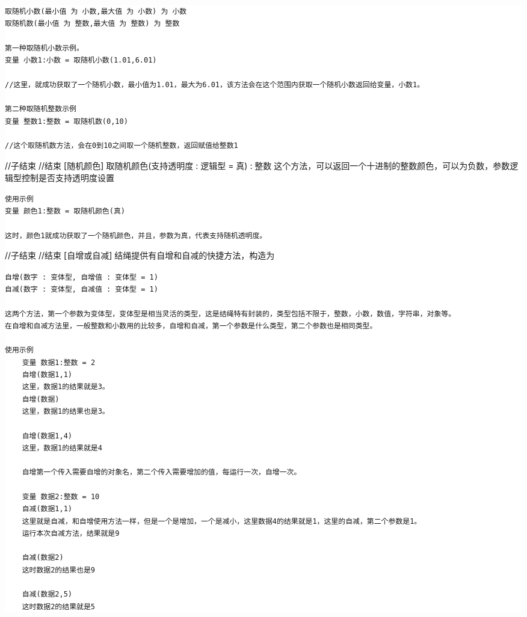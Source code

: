    取随机小数(最小值 为 小数,最大值 为 小数) 为 小数
    取随机数(最小值 为 整数,最大值 为 整数) 为 整数
    
    第一种取随机小数示例。
    变量 小数1:小数 = 取随机小数(1.01,6.01)
    
    //这里，就成功获取了一个随机小数，最小值为1.01，最大为6.01，该方法会在这个范围内获取一个随机小数返回给变量，小数1。
    
    第二种取随机整数示例
    变量 整数1:整数 = 取随机数(0,10)
    
    //这个取随机数方法，会在0到10之间取一个随机整数，返回赋值给整数1
    
//子结束
//结束
[随机颜色]
    取随机颜色(支持透明度 : 逻辑型 = 真) : 整数
    这个方法，可以返回一个十进制的整数颜色，可以为负数，参数逻辑型控制是否支持透明度设置
    
    使用示例
    变量 颜色1:整数 = 取随机颜色(真)
    
    这时，颜色1就成功获取了一个随机颜色，并且，参数为真，代表支持随机透明度。


//子结束
//结束
[自增或自减]
    结绳提供有自增和自减的快捷方法，构造为
    
    自增(数字 : 变体型, 自增值 : 变体型 = 1)
    自减(数字 : 变体型, 自减值 : 变体型 = 1)
    
    这两个方法，第一个参数为变体型，变体型是相当灵活的类型，这是结绳特有封装的，类型包括不限于，整数，小数，数值，字符串，对象等。
    在自增和自减方法里，一般整数和小数用的比较多，自增和自减，第一个参数是什么类型，第二个参数也是相同类型。
    
    使用示例
        变量 数据1:整数 = 2
        自增(数据1,1)
        这里，数据1的结果就是3。
        自增(数据)
        这里，数据1的结果也是3。
        
        自增(数据1,4)
        这里，数据1的结果就是4
        
        自增第一个传入需要自增的对象名，第二个传入需要增加的值，每运行一次，自增一次。
        
        变量 数据2:整数 = 10
        自减(数据1,1)
        这里就是自减，和自增使用方法一样，但是一个是增加，一个是减小，这里数据4的结果就是1，这里的自减，第二个参数是1。
        运行本次自减方法，结果就是9
        
        自减(数据2)
        这时数据2的结果也是9
        
        自减(数据2,5)
        这时数据2的结果就是5
